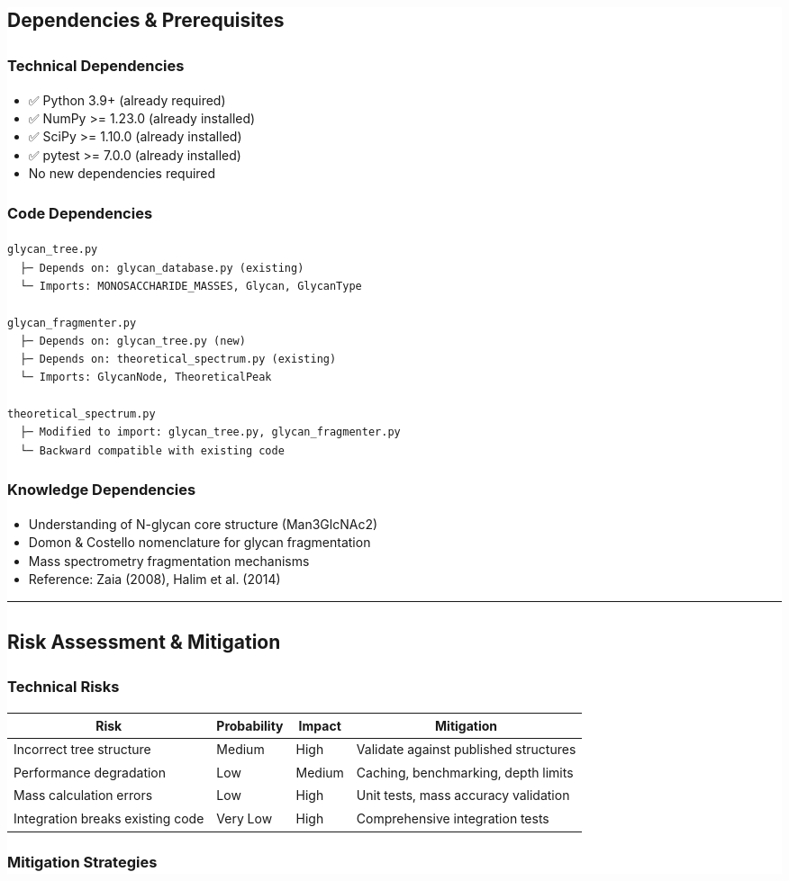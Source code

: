 
## Dependencies & Prerequisites

### Technical Dependencies
- ✅ Python 3.9+ (already required)
- ✅ NumPy >= 1.23.0 (already installed)
- ✅ SciPy >= 1.10.0 (already installed)
- ✅ pytest >= 7.0.0 (already installed)
- No new dependencies required

### Code Dependencies
```
glycan_tree.py
  ├─ Depends on: glycan_database.py (existing)
  └─ Imports: MONOSACCHARIDE_MASSES, Glycan, GlycanType

glycan_fragmenter.py
  ├─ Depends on: glycan_tree.py (new)
  ├─ Depends on: theoretical_spectrum.py (existing)
  └─ Imports: GlycanNode, TheoreticalPeak

theoretical_spectrum.py
  ├─ Modified to import: glycan_tree.py, glycan_fragmenter.py
  └─ Backward compatible with existing code
```

### Knowledge Dependencies
- Understanding of N-glycan core structure (Man3GlcNAc2)
- Domon & Costello nomenclature for glycan fragmentation
- Mass spectrometry fragmentation mechanisms
- Reference: Zaia (2008), Halim et al. (2014)

---

## Risk Assessment & Mitigation

### Technical Risks

| Risk | Probability | Impact | Mitigation |
|------|-------------|--------|------------|
| Incorrect tree structure | Medium | High | Validate against published structures |
| Performance degradation | Low | Medium | Caching, benchmarking, depth limits |
| Mass calculation errors | Low | High | Unit tests, mass accuracy validation |
| Integration breaks existing code | Very Low | High | Comprehensive integration tests |

### Mitigation Strategies
